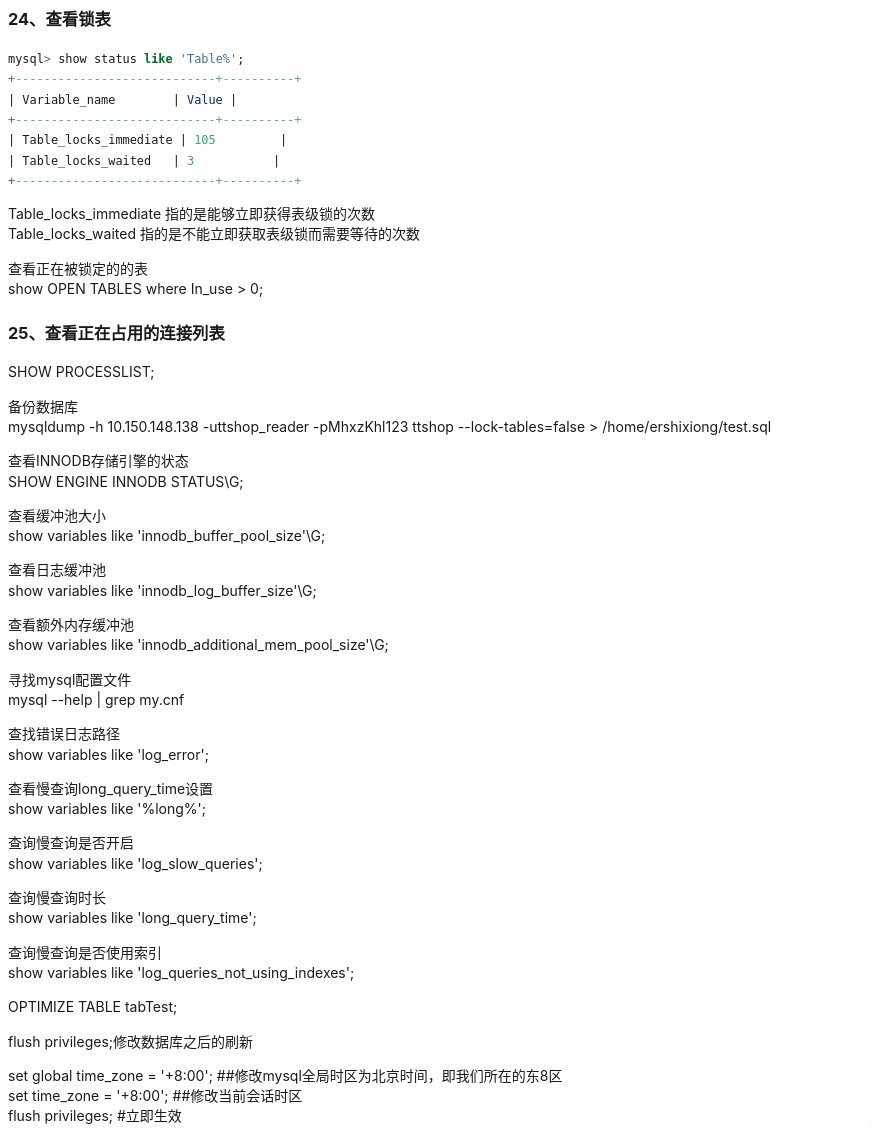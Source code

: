 ### 24、查看锁表
```sql
mysql> show status like 'Table%';
+----------------------------+----------+
| Variable_name        | Value |
+----------------------------+----------+
| Table_locks_immediate | 105         |
| Table_locks_waited   | 3           |
+----------------------------+----------+
```

Table_locks_immediate  指的是能够立即获得表级锁的次数\
Table_locks_waited  指的是不能立即获取表级锁而需要等待的次数
 
查看正在被锁定的的表\
show OPEN TABLES where In_use > 0;

### 25、查看正在占用的连接列表
SHOW PROCESSLIST;




备份数据库\
mysqldump -h 10.150.148.138 -uttshop_reader -pMhxzKhl123 ttshop --lock-tables=false > /home/ershixiong/test.sql

查看INNODB存储引擎的状态\
SHOW ENGINE INNODB STATUS\G;

查看缓冲池大小\
show variables like 'innodb_buffer_pool_size'\G;

查看日志缓冲池\
show variables like 'innodb_log_buffer_size'\G;

查看额外内存缓冲池\
show variables like 'innodb_additional_mem_pool_size'\G;

寻找mysql配置文件\
mysql --help | grep my.cnf

查找错误日志路径\
show variables like 'log_error';

查看慢查询long_query_time设置\
show variables like '%long%';

查询慢查询是否开启\
show variables like 'log_slow_queries';

查询慢查询时长\
show variables like 'long_query_time';

查询慢查询是否使用索引\
show variables like 'log_queries_not_using_indexes';

OPTIMIZE TABLE tabTest;

flush privileges;修改数据库之后的刷新

set global time_zone = '+8:00'; ##修改mysql全局时区为北京时间，即我们所在的东8区\
set time_zone = '+8:00'; ##修改当前会话时区\
flush privileges; #立即生效